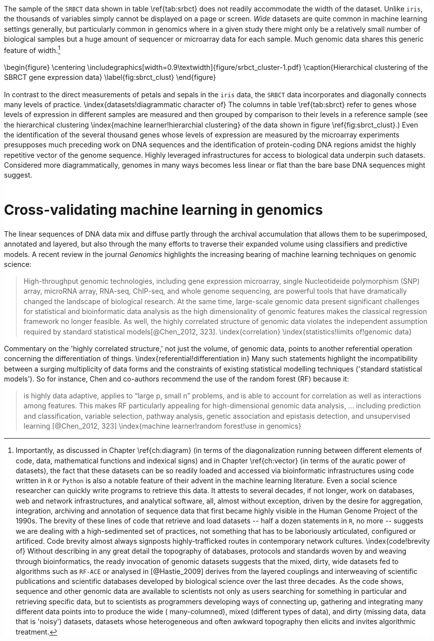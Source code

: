 The sample of the `SRBCT` data shown in table \ref{tab:srbct} does not readily accommodate the width of the dataset. Unlike `iris`, the thousands of variables simply cannot be displayed on a page or screen. _Wide_ datasets are quite common in machine learning settings generally, but particularly common in genomics where in a given study there might only be a relatively small number of biological samples but a huge amount of sequencer or microarray data for each sample. Much genomic data shares this generic feature of width.[^6.70]



\begin{figure}
  \centering
      \includegraphics[width=0.9\textwidth]{figure/srbct_cluster-1.pdf}
        \caption{Hierarchical clustering of the SBRCT gene expression data}
  \label{fig:sbrct_clust}
\end{figure}

In contrast to the direct measurements of petals and sepals in the `iris` data, the `SRBCT` data incorporates  and diagonally connects many levels of practice. \index{datasets!diagrammatic character of} The columns in table \ref{tab:sbrct}  refer to genes whose levels of expression in different samples are measured and then grouped by comparison to their levels in a reference sample (see the hierarchical clustering \index{machine learner!hierarchial clustering} of the data shown in figure \ref{fig:sbrct_clust}.) Even the identification of the several thousand genes whose levels of expression are measured by the microarray experiments presupposes much preceding work on DNA sequences and the identification of protein-coding DNA regions amidst the highly repetitive vector of the genome sequence. Highly leveraged infrastructures for access to biological data underpin such  datasets. Considered more diagrammatically, genomes in many  ways becomes less linear or flat than the bare base DNA sequences might suggest.

# Cross-validating machine learning in genomics

The linear sequences of DNA data mix and diffuse partly through the archival accumulation that allows them to be superimposed, annotated and layered, but also through the many efforts to traverse their expanded volume using classifiers and predictive models. A recent review in the journal *Genomics* highlights the increasing bearing of machine learning techniques on genomic science:

> High-throughput genomic technologies, including gene expression microarray, single Nucleotideide polymorphism (SNP) array, microRNA array, RNA-seq, ChIP-seq, and whole genome sequencing, are powerful tools that have dramatically changed the landscape of biological research. At the same time, large-scale genomic data present significant challenges for statistical and bioinformatic data analysis as the high dimensionality of genomic features makes the classical regression framework no longer feasible. As well, the highly correlated structure of genomic data violates the independent assumption required by standard statistical models[@Chen_2012, 323]. \index{correlation} \index{statistics!limits of!genomic data}

Commentary on the 'highly correlated structure,' not just the volume, of genomic data, points to another referential operation concerning the differentiation of things. \index{referential!differentiation in}  Many such statements highlight the incompatibility between a surging multiplicity of data forms and the constraints of existing statistical modelling techniques ('standard statistical models'). So for instance, Chen and co-authors recommend the use of the random forest (RF) because it:

>is highly data adaptive, applies to “large p, small n” problems, and is able to account for correlation as well as interactions among features. This makes RF particularly appealing for high-dimensional genomic data analysis, ... including prediction and classification, variable selection, pathway analysis, genetic association and epistasis detection, and unsupervised learning [@Chen_2012, 323] \index{machine learner!random forest!use in genomics}


[^6.70]: Importantly, as discussed in Chapter \ref{ch:diagram} (in terms of the diagonalization running between different elements of code, data, mathematical functions and indexical signs) and in Chapter \ref{ch:vector} (in terms of the auratic power of datasets), the fact that these datasets can be so readily loaded and accessed via bioinformatic infrastructures using code written in `R` or `Python` is also a notable feature of their advent in the machine learning literature.  Even a social science researcher can quickly write programs to retrieve this data. It attests to  several decades, if not longer, work on databases, web and network infrastructures, and analytical software, all, almost without exception, driven by the desire for aggregation, integration, archiving and annotation of sequence data that first became highly visible in the Human Genome Project of the 1990s.  The brevity of these lines of code that retrieve and load datasets -- half a dozen statements in `R`, no more -- suggests we are dealing with a high-sedimented set of practices, not something that has to be laboriously articulated, configured or artificed. Code brevity almost always signposts  highly-trafficked routes in contemporary network cultures. \index{code!brevity of}  Without describing in any great detail the topography of databases, protocols and standards woven by and weaving through bioinformatics, the ready invocation of genomic datasets suggests that the mixed, dirty, wide datasets fed to algorithms such as `RF-ACE` or analysed in [@Hastie_2009] derives from the layered couplings and interweaving of scientific publications and scientific databases developed by biological science over the last three decades. As the code shows, sequence and other genomic data   are available to scientists not only as users searching for something in particular and  retrieving specific data, but to scientists as programmers developing  ways of connecting up, gathering and integrating many different data points into to produce the wide ( many-columned), mixed (different types of data), and dirty (missing data, data that is 'noisy') datasets, datasets whose heterogeneous and often awkward topography then elicits and invites algorithmic treatment.
[^6.22]: I have discussed the history of heatmaps and their place in contemporary science in other work [@Mackenzie_2013c].
[^6.21]: Signal processing is another such domain. Many of the techniques now prominent in machine learning developed in parallel in signal processing, where the encoding and decoding of signals has long been seen as a problem of pattern recognition amenable to statistical calculation. In some specific cases, such as Hidden Markov Models, the same techniques seem to appear almost simultaneously in very disparate domains. Hidden Markov Models appear in genomics (as part of the problem of sequence alignment) at the same time as the begin to appear in digital signal processing for wireless communication and video image compression [@Mackenzie_2010a] and above all, in speech recognition [@Rabiner_1989]. \index{signal processing!relation to machine learning} \index{machine learner!Hidden Markov Model}
[^6.0]: A second significant and equally prestigious example of this infrastructural re-scaling might be IBM Corporation's 'cognitive computing platform,'  Watson. Watson, a distributed computing platform centred on machine learning, is hard to delineate or easily describe since it exists in a seemingly highly variable form. Its uses in genomics, pharmaceutical discovery,  clinical trials and cooking are heavily promoted by IBM [@IBM_2014]. Another would be Amazon Web Services various cloud computing services, some of which have been heavily used by genomic scientists. 
[^6.9]: In their account of the surprisingly slow shift of microarrays towards clinical practice, Paul Keating and Alberto Cambrosio identify statistics as a kind of bottleneck:
[^6.1]: Khan and co-authors write: 
[^6.3]: A large and very diverse social science and humanities literature now exists around genomics. I draw on some of that literature as general background here, especially [@SunderRajan_2006; @Thacker_2005a; @Stevens_2011; @Leonelli_2014] and [@Haraway_1997], but largely do not address it directly.
[^6.12]: As data forms, genomes have a problematic mode of existence. They resemble cat images on the internet. As a data form, genomes are remarkably homogeneous. They are one-dimensional strings of letters corresponding to the well-known four nucleic acids (`g`, `a`, `t`, `c`). \index{data!form of!genomic} While many earlier tabulations of variation, difference, groups, types and relations are woven through the life sciences, genomes have for the last several decades mesmerised biological sciences as a way of analysing and re-distributing the confused multiplicities associated with living things. The raw data for genomes comes from the sequencing of DNA obtained from various organisms - viruses, bacteria, plants, fish, animals and humans. The sequencing of DNA, especially DNA that encodes the proteins that pervade biological processes, that structure tissues or assemble in complicated metabolic pathways, has been the concern first of molecular biology (mainly in the 1970s-1990s) and more recently  genomics (post-1990). In molecular biology, DNA sequences were carefully elicited (using the experimental techniques for instance of Sanger sequencing) and then compared with already known sequences of DNA to identify similarities that might have biology significance (for instance, evolution from a common ancestor). In genomics, DNA sequences generally originate from increasingly high-throughput sequencers that output massive datasets (see [@Stevens_2013; @Mackenzie_2015]. Given both the accumulated store of already sequenced DNA and the increasingly viable practices of sequencing all of the DNA in a given organism, genomics has  promised a much wider and more detailed understanding of biological complexity than any previous life science had been able to obtain. With genomes in hand, biologists for the first time would be in a position to build models of entire domains of biology, domains that previously could only be explored through painstaking experiments targeting specific cells, molecules, biochemical reactions and networks. The vast yet somewhat dispersed knowledges of the life sciences might be re-ordered and aligned on a new very extensive yet quite homogeneous  backbone of the genome read out as billions of DNA base pairs. 
[^6.5]: Whole genome assembly as reported for the initial draft of the human genome in 2001 [@Venter_2001;@Lander_2001] or for the model biological organism, _Drosophila_ [@Myers_2000] was not at the time understood as  a machine learning problem. The task of whole genome assembly from DNA fragments was seen as  probabilistic in the sense that the aim is to assemble the often millions of short sequence fragments in an order that is most likely to occur. Even prior to the first full human genome assembly, genomic science had made heavy use of probabilistic models in aligning DNA (and protein amino acid) sequences. Richard Durbin, Sean Eddy, Anders Krogh and Graeme Mitchison's highly cited _Biological Sequence Analysis: Probabilistic Models of Proteins and Nucleic Acids_ [@Durbin_1998] was based almost entirely on Hidden Markov Models, a way of modelling a sequence of states that _Elements of Statistical Learning_ treats at chapter length (see [@Hastie_2009, Chapter 17]). \index{machine learner!Hidden Markov Model!in genome assembly} While sequence alignment was regarded as a deeply algorithmic and statistical problem in the former volume, it is not at all formulated in the language of machine learning. There is little discussion of cost functions, vector spaces, optimisation, problems of generalization, supervised or unsupervised learning. On the other, David Haussler, a key bioinformatician in the first draft of the human genome in his work explicitly sought to bring  machine learning methods to bear on biology, and continues to do so. See [@Zerbino_2012] for a review of the relevance of machine learning to genomic science.  The practical problem here is that genomes contain swathes of duplicated regions that make assembling sequences in good  order a severe challenge. While sequence alignment algorithms have long used algorithmic approaches (known as dynamic programming) to score the similarity between two given DNA sequences, assembling the millions of DNA sequences produced by contemporary sequencers has necessitated entirely new techniques (shifting, for instance, from the overlap-layout-consensus model to the de Bruijn graph-based path models [@Pevzner_2001]. \index{machine learner!Hidden Markov Model} \index{Haussler, David} 
[^6.7]: The original publication of the lasso technique in a paper entitled 'Shrinkage and Selection via the Lasso' [@Tibshirani_1996] has been heavily cited in subsequent literature. [Google Scholar](http://scholar.google.co.uk/scholar?hl=en&q=tibshirani+1996+lasso) counts around 13,000 citations. For a paper published in the _Journal of the Royal Statistical Society_, this is surprisingly high, but attests, I would suggest, to the intense interest in renovating linear models for new problems such as image recognition or tumour classification. Somewhat surprisingly, given its heavy usage in other scientists, Andrew Ng's CS229 machine learning  course at Stanford University doesn't mention the lasso. 
[^6.401]: One important difficulty is the increasingly visible presence of variations in genomes. These variations first become visible after the assembly of whole genome sequences. Genomes of individuals of the same species vary in having slightly different versions of the genes (alleles), many of which differ only by single nucleotide base pairs. Whole genome sequencing made these differences, known as single nucleotide polymorphisms (SNPs), much more apparent. They occur in their tens of millions in the human genome (some 100 million are reported in the NCBI dbSNP database). In coding regions, SNPs may occasion changes in protein structure; in non-coding regions that can affect how gene expression occurs or is regulated. Like genes, SNPs can be detected using microarrays. SNP microarrays are commonly used in genome-wide association studies (GWAS) that explore complex genetic traits and conditions. SNP-based DNA microarrays measure the occurrence of millions of SNPs in a given biological sample. \index{genomes!single nucleotide polymorphism}
[^6.10]: Fix and Hodges frame their suggestion of the _k_ nearest neighbour model in this way:  'there seems to be a need for discriminative procedures whose validity does not require the amount of knowledge implied by by the normality assumption, the homoscedastic assumption, or any assumption of parametric form. The present paper is, as far as the authors are aware, the first one to attack subproblem (iii): can reasonable discrimination procedures be found which will work even if no parametric form can be assumed?' [@Fix_1951,7]. Subproblem (iii) in this quote refers to the challenge of deciding which of two populations an observed case belongs to if we know nothing about the parameters describing the two populations. \index{machine learner!\textit{k}-nearest neighbours!history}